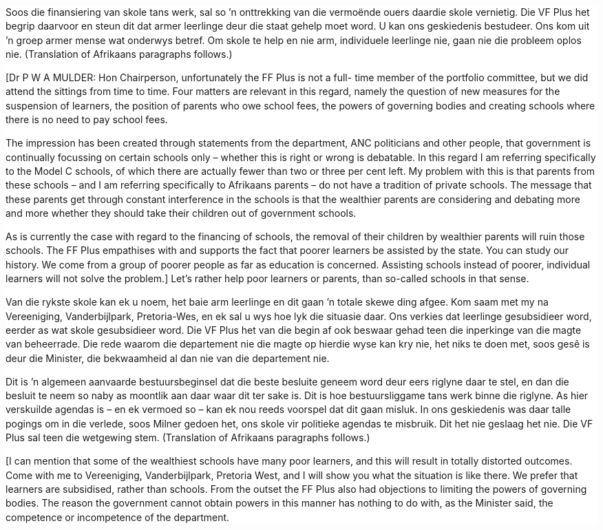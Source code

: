 Soos die finansiering van skole tans werk, sal so ’n onttrekking van die
vermoënde ouers daardie skole vernietig. Die VF Plus het begrip daarvoor en
steun dit dat armer leerlinge deur die staat gehelp moet word. U kan ons
geskiedenis bestudeer. Ons kom uit ’n groep armer mense wat onderwys
betref. Om skole te help en nie arm, individuele leerlinge nie, gaan nie
die probleem oplos nie. (Translation of Afrikaans paragraphs follows.)

[Dr P W A MULDER: Hon Chairperson, unfortunately the FF Plus is not a full-
time member of the portfolio committee, but we did attend the sittings from
time to time. Four matters are relevant in this regard, namely the question
of new measures for the suspension of learners, the position of parents who
owe school fees, the powers of governing bodies and creating schools where
there is no need to pay school fees.

The impression has been created through statements from the department, ANC
politicians and other people, that government is continually focussing on
certain schools only – whether this is right or wrong is debatable. In this
regard I am referring specifically to the Model C schools, of which there
are actually fewer than two or three per cent left. My problem with this is
that parents from these schools  – and I am referring specifically to
Afrikaans parents – do not have a tradition of private schools. The message
that these parents get through constant interference in the schools is that
the wealthier parents are considering and debating more and more whether
they should take their children out of government schools.

As is currently the case with regard to the financing of schools, the
removal of their children by wealthier parents will ruin those schools. The
FF Plus empathises with and supports the fact that poorer learners be
assisted by the state. You can study our history. We come from a group of
poorer people as far as education is concerned. Assisting schools instead
of poorer, individual learners will not solve the problem.]
Let’s rather help poor learners or parents, than so-called schools in that
sense.

Van die rykste skole kan ek u noem, het baie arm leerlinge en dit gaan ’n
totale skewe ding afgee. Kom saam met my na Vereeniging, Vanderbijlpark,
Pretoria-Wes, en ek sal u wys hoe lyk die situasie daar. Ons verkies dat
leerlinge gesubsidieer word, eerder as wat skole gesubsidieer word. Die VF
Plus het van die begin af ook beswaar gehad teen die inperkinge van die
magte van beheerrade. Die rede waarom die departement nie die magte op
hierdie wyse kan kry nie, het niks te doen met, soos gesê is deur die
Minister, die bekwaamheid al dan nie van die departement nie.

Dit is ’n algemeen aanvaarde bestuursbeginsel dat die beste besluite geneem
word deur eers riglyne daar te stel, en dan die besluit te neem so naby as
moontlik aan daar waar dit ter sake is. Dit is hoe bestuursliggame tans
werk binne die riglyne. As hier verskuilde agendas is – en ek vermoed so –
kan ek nou reeds voorspel dat dit gaan misluk. In ons geskiedenis was daar
talle pogings om in die verlede, soos Milner gedoen het, ons skole vir
politieke agendas te misbruik. Dit het nie geslaag het nie. Die VF Plus sal
teen die wetgewing stem. (Translation of Afrikaans paragraphs follows.)

[I can mention that some of the wealthiest schools have many poor learners,
and this will result in totally distorted outcomes. Come with me to
Vereeniging, Vanderbijlpark, Pretoria West, and I will show you what the
situation is like there. We prefer that learners are subsidised, rather
than schools. From the outset the FF Plus also had objections to limiting
the powers of governing bodies. The reason the government cannot obtain
powers in this manner has nothing to do with, as the Minister said, the
competence or incompetence of the department.
